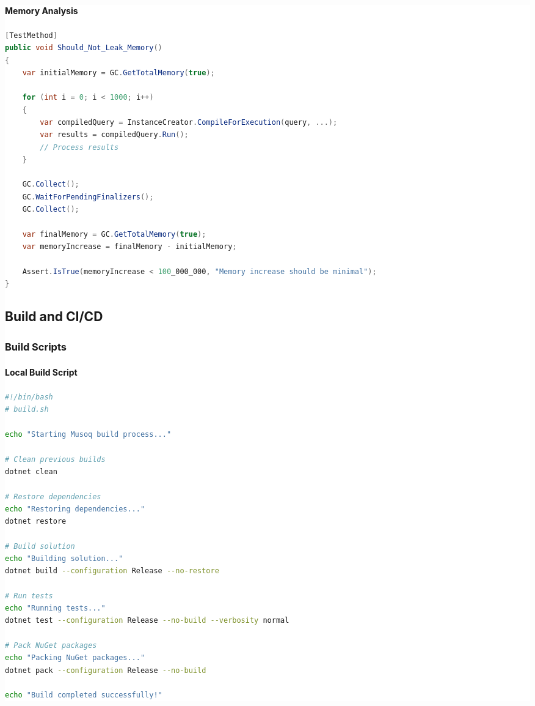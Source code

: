 #### Memory Analysis
```csharp
[TestMethod]
public void Should_Not_Leak_Memory()
{
    var initialMemory = GC.GetTotalMemory(true);
    
    for (int i = 0; i < 1000; i++)
    {
        var compiledQuery = InstanceCreator.CompileForExecution(query, ...);
        var results = compiledQuery.Run();
        // Process results
    }
    
    GC.Collect();
    GC.WaitForPendingFinalizers();
    GC.Collect();
    
    var finalMemory = GC.GetTotalMemory(true);
    var memoryIncrease = finalMemory - initialMemory;
    
    Assert.IsTrue(memoryIncrease < 100_000_000, "Memory increase should be minimal");
}
```

## Build and CI/CD

### Build Scripts

#### Local Build Script
```bash
#!/bin/bash
# build.sh

echo "Starting Musoq build process..."

# Clean previous builds
dotnet clean

# Restore dependencies
echo "Restoring dependencies..."
dotnet restore

# Build solution
echo "Building solution..."
dotnet build --configuration Release --no-restore

# Run tests
echo "Running tests..."
dotnet test --configuration Release --no-build --verbosity normal

# Pack NuGet packages
echo "Packing NuGet packages..."
dotnet pack --configuration Release --no-build

echo "Build completed successfully!"
```
